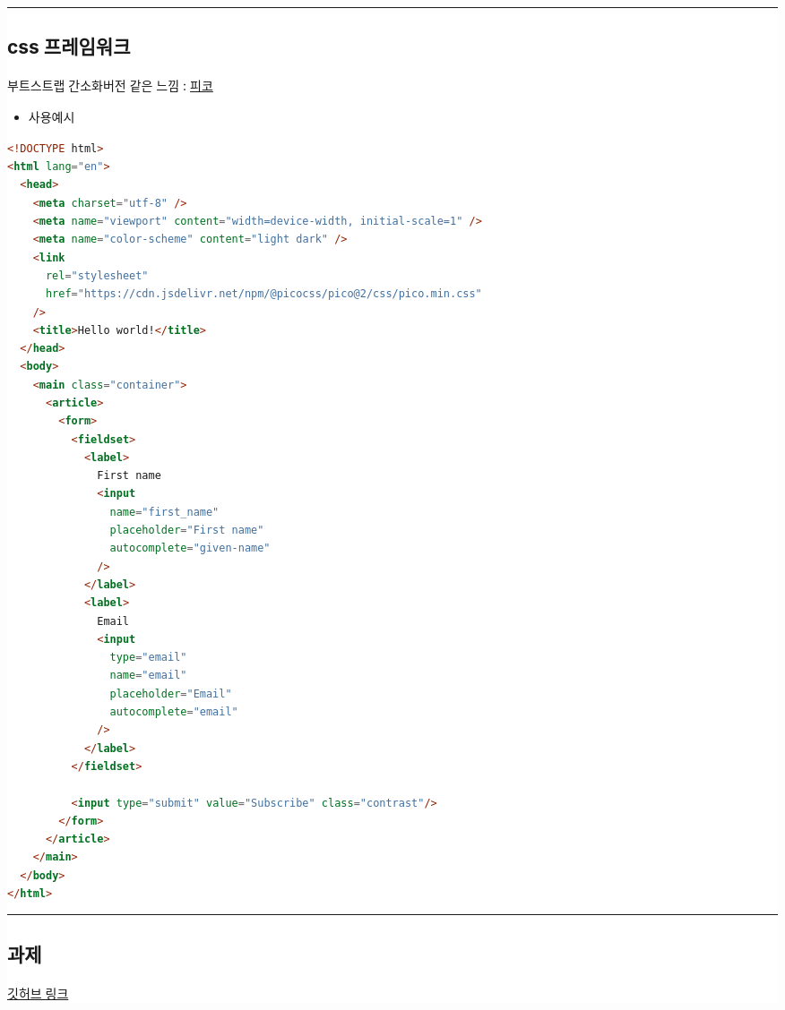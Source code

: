 <hr>

## css 프레임워크

부트스트랩 간소화버전 같은 느낌 : 
[피코](https://picocss.com/)

- 사용예시  
  
```html
<!DOCTYPE html>
<html lang="en">
  <head>
    <meta charset="utf-8" />
    <meta name="viewport" content="width=device-width, initial-scale=1" />
    <meta name="color-scheme" content="light dark" />
    <link
      rel="stylesheet"
      href="https://cdn.jsdelivr.net/npm/@picocss/pico@2/css/pico.min.css"
    />
    <title>Hello world!</title>
  </head>
  <body>
    <main class="container">
      <article>
        <form>
          <fieldset>
            <label>
              First name
              <input
                name="first_name"
                placeholder="First name"
                autocomplete="given-name"
              />
            </label>
            <label>
              Email
              <input
                type="email"
                name="email"
                placeholder="Email"
                autocomplete="email"
              />
            </label>
          </fieldset>

          <input type="submit" value="Subscribe" class="contrast"/>
        </form>
      </article>
    </main>
  </body>
</html>
```
<hr>

## 과제

[깃허브 링크](https://github.com/qkrwldns/polyteck/tree/main/04-19_%EC%9B%B9%EA%B3%BC%EC%A0%9C)